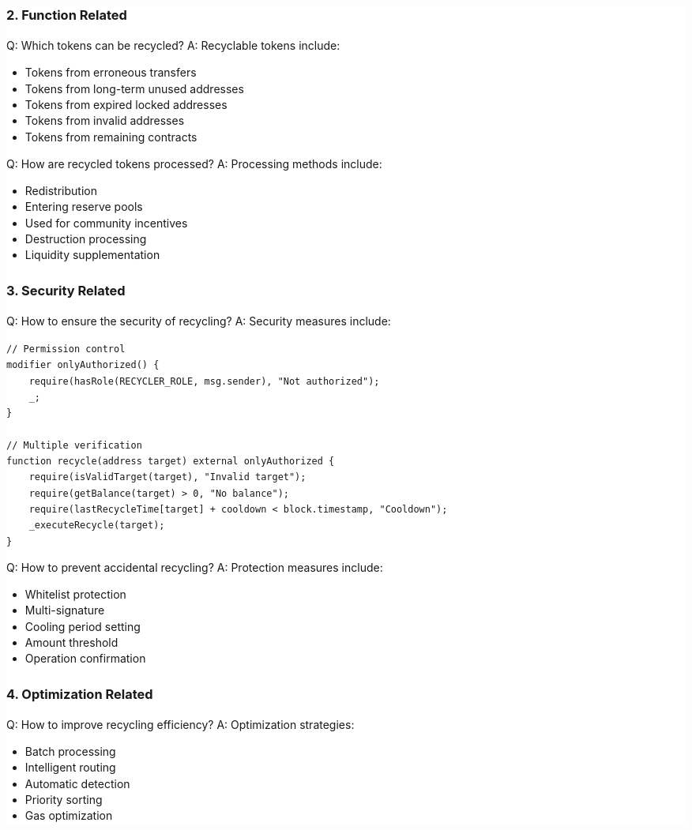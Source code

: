 ### 2. Function Related

Q: Which tokens can be recycled?
A: Recyclable tokens include:
- Tokens from erroneous transfers
- Tokens from long-term unused addresses
- Tokens from expired locked addresses
- Tokens from invalid addresses
- Tokens from remaining contracts

Q: How are recycled tokens processed?
A: Processing methods include:
- Redistribution
- Entering reserve pools
- Used for community incentives
- Destruction processing
- Liquidity supplementation

### 3. Security Related

Q: How to ensure the security of recycling?
A: Security measures include:
```solidity
// Permission control
modifier onlyAuthorized() {
    require(hasRole(RECYCLER_ROLE, msg.sender), "Not authorized");
    _;
}

// Multiple verification
function recycle(address target) external onlyAuthorized {
    require(isValidTarget(target), "Invalid target");
    require(getBalance(target) > 0, "No balance");
    require(lastRecycleTime[target] + cooldown < block.timestamp, "Cooldown");
    _executeRecycle(target);
}
```

Q: How to prevent accidental recycling?
A: Protection measures include:
- Whitelist protection
- Multi-signature
- Cooling period setting
- Amount threshold
- Operation confirmation

### 4. Optimization Related

Q: How to improve recycling efficiency?
A: Optimization strategies:
- Batch processing
- Intelligent routing
- Automatic detection
- Priority sorting
- Gas optimization
